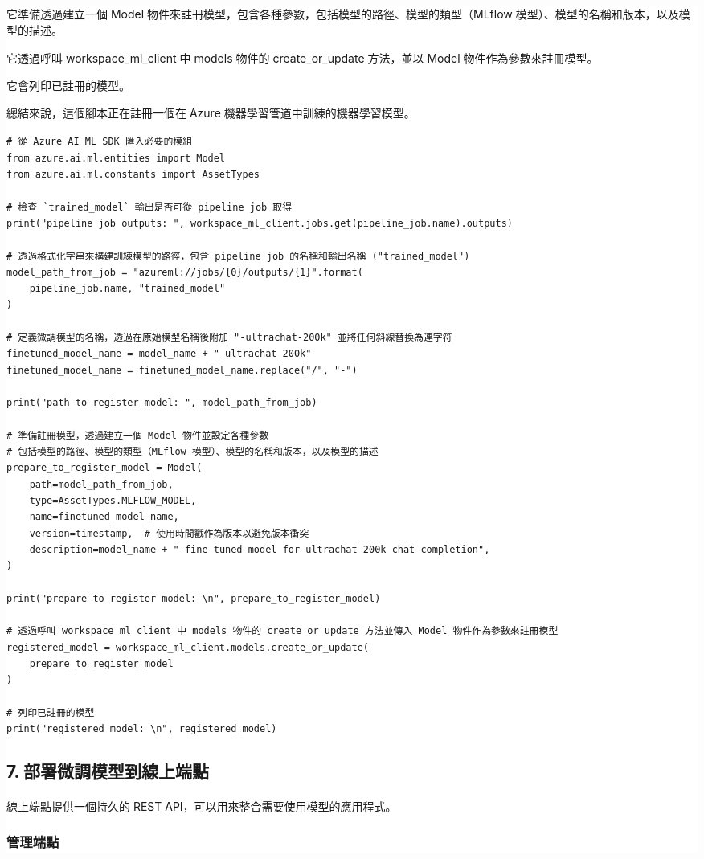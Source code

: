 它準備透過建立一個 Model 物件來註冊模型，包含各種參數，包括模型的路徑、模型的類型（MLflow 模型）、模型的名稱和版本，以及模型的描述。

它透過呼叫 workspace_ml_client 中 models 物件的 create_or_update 方法，並以 Model 物件作為參數來註冊模型。

它會列印已註冊的模型。

總結來說，這個腳本正在註冊一個在 Azure 機器學習管道中訓練的機器學習模型。

```
# 從 Azure AI ML SDK 匯入必要的模組
from azure.ai.ml.entities import Model
from azure.ai.ml.constants import AssetTypes

# 檢查 `trained_model` 輸出是否可從 pipeline job 取得
print("pipeline job outputs: ", workspace_ml_client.jobs.get(pipeline_job.name).outputs)

# 透過格式化字串來構建訓練模型的路徑，包含 pipeline job 的名稱和輸出名稱 ("trained_model")
model_path_from_job = "azureml://jobs/{0}/outputs/{1}".format(
    pipeline_job.name, "trained_model"
)

# 定義微調模型的名稱，透過在原始模型名稱後附加 "-ultrachat-200k" 並將任何斜線替換為連字符
finetuned_model_name = model_name + "-ultrachat-200k"
finetuned_model_name = finetuned_model_name.replace("/", "-")

print("path to register model: ", model_path_from_job)

# 準備註冊模型，透過建立一個 Model 物件並設定各種參數
# 包括模型的路徑、模型的類型（MLflow 模型）、模型的名稱和版本，以及模型的描述
prepare_to_register_model = Model(
    path=model_path_from_job,
    type=AssetTypes.MLFLOW_MODEL,
    name=finetuned_model_name,
    version=timestamp,  # 使用時間戳作為版本以避免版本衝突
    description=model_name + " fine tuned model for ultrachat 200k chat-completion",
)

print("prepare to register model: \n", prepare_to_register_model)

# 透過呼叫 workspace_ml_client 中 models 物件的 create_or_update 方法並傳入 Model 物件作為參數來註冊模型
registered_model = workspace_ml_client.models.create_or_update(
    prepare_to_register_model
)

# 列印已註冊的模型
print("registered model: \n", registered_model)
```

## 7. 部署微調模型到線上端點

線上端點提供一個持久的 REST API，可以用來整合需要使用模型的應用程式。

### 管理端點
